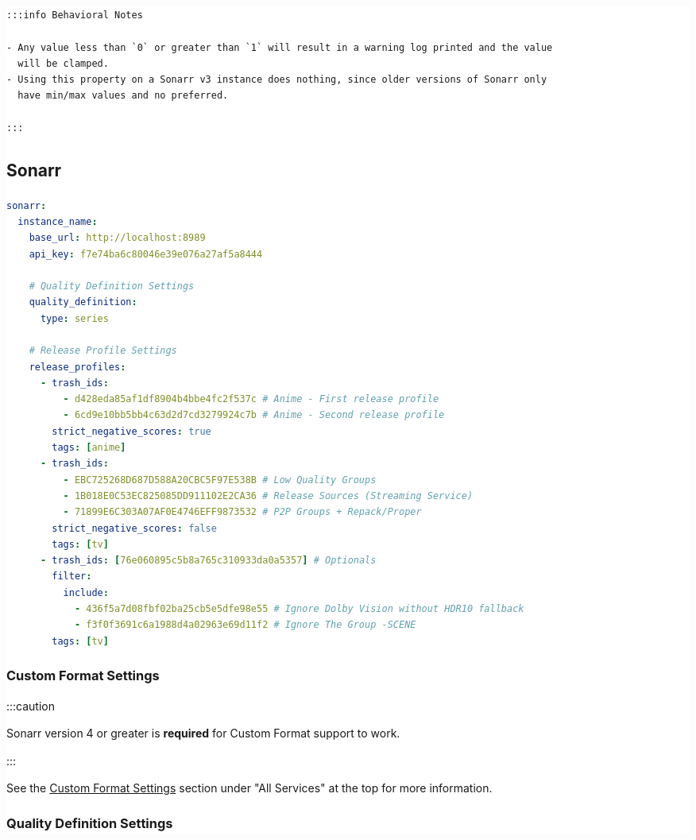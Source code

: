    :::info Behavioral Notes

    - Any value less than `0` or greater than `1` will result in a warning log printed and the value
      will be clamped.
    - Using this property on a Sonarr v3 instance does nothing, since older versions of Sonarr only
      have min/max values and no preferred.

    :::

[listqualities]: /cli/list/list-qualities.md

## Sonarr

```yml
sonarr:
  instance_name:
    base_url: http://localhost:8989
    api_key: f7e74ba6c80046e39e076a27af5a8444

    # Quality Definition Settings
    quality_definition:
      type: series

    # Release Profile Settings
    release_profiles:
      - trash_ids:
          - d428eda85af1df8904b4bbe4fc2f537c # Anime - First release profile
          - 6cd9e10bb5bb4c63d2d7cd3279924c7b # Anime - Second release profile
        strict_negative_scores: true
        tags: [anime]
      - trash_ids:
          - EBC725268D687D588A20CBC5F97E538B # Low Quality Groups
          - 1B018E0C53EC825085DD911102E2CA36 # Release Sources (Streaming Service)
          - 71899E6C303A07AF0E4746EFF9873532 # P2P Groups + Repack/Proper
        strict_negative_scores: false
        tags: [tv]
      - trash_ids: [76e060895c5b8a765c310933da0a5357] # Optionals
        filter:
          include:
            - 436f5a7d08fbf02ba25cb5e5dfe98e55 # Ignore Dolby Vision without HDR10 fallback
            - f3f0f3691c6a1988d4a02963e69d11f2 # Ignore The Group -SCENE
        tags: [tv]
```

### Custom Format Settings

:::caution

Sonarr version 4 or greater is **required** for Custom Format support to work.

:::

See the [Custom Format Settings](#custom-format-settings) section under "All Services" at the top
for more information.

### Quality Definition Settings


[Configuration Examples]: /yaml/configuration-examples.md
[cfsync]: /behavior/custom-formats.md
[guidecfs]: https://trash-guides.info/Radarr/Radarr-collection-of-custom-formats/
[listcfs]: /cli/list/list-custom-formats.md
[radarrjson]: https://github.com/TRaSH-/Guides/tree/master/docs/json/radarr/cf
[listrps]: /cli/list/list-release-profiles.md